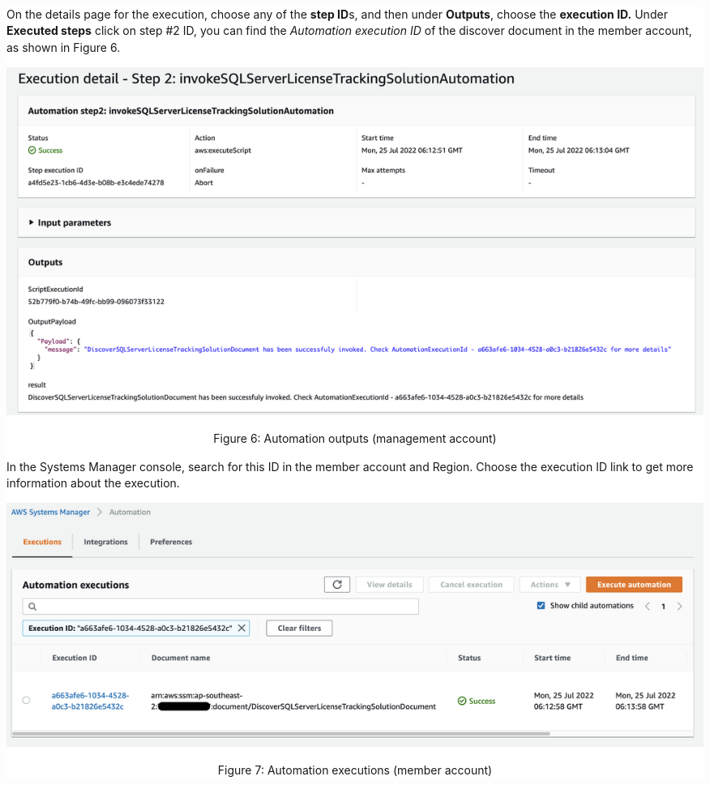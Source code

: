 On the details page for the execution, choose any of the **step ID**s,
and then under **Outputs**, choose the **execution ID.** Under **Executed steps** 
click on step #2 ID, you can find the *Automation execution ID* of the
discover document in the member account, as shown in Figure 6.

![](images/execution-id.png)
<p align="center">Figure 6: Automation outputs (management account)</p>


In the Systems Manager console, search for this ID in the member account
and Region. Choose the execution ID link to get more information about
the execution.

![](images/member-account-ssm-dashboard.png)
<p align="center">Figure 7: Automation executions (member account)</p>
